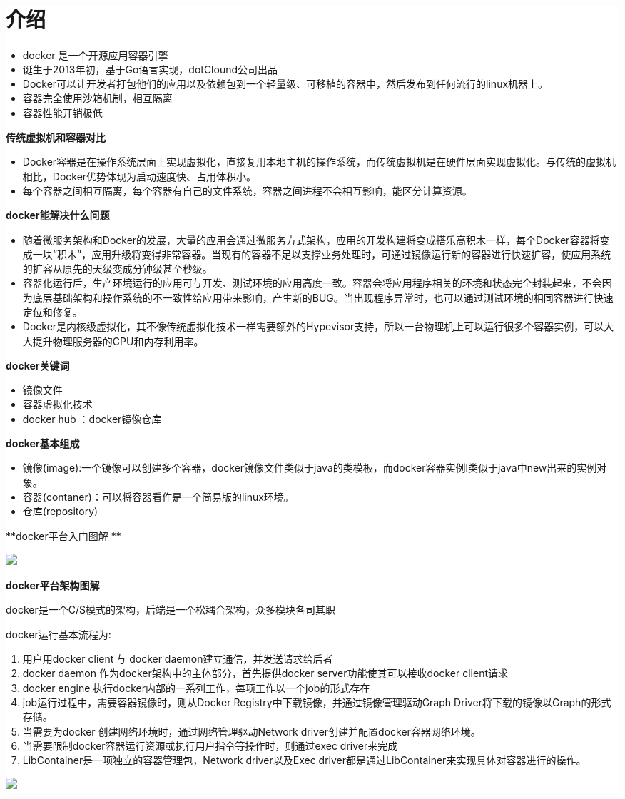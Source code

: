 # 介绍
+ docker 是一个开源应用容器引擎
+ 诞生于2013年初，基于Go语言实现，dotClound公司出品
+ Docker可以让开发者打包他们的应用以及依赖包到一个轻量级、可移植的容器中，然后发布到任何流行的linux机器上。
+ 容器完全使用沙箱机制，相互隔离
+ 容器性能开销极低

**传统虚拟机和容器对比**

+ Docker容器是在操作系统层面上实现虚拟化，直接复用本地主机的操作系统，而传统虚拟机是在硬件层面实现虚拟化。与传统的虚拟机相比，Docker优势体现为启动速度快、占用体积小。
+ 每个容器之间相互隔离，每个容器有自己的文件系统，容器之间进程不会相互影响，能区分计算资源。

**docker能解决什么问题**

+ 随着微服务架构和Docker的发展，大量的应用会通过微服务方式架构，应用的开发构建将变成搭乐高积木一样，每个Docker容器将变成一块“积木”，应用升级将变得非常容器。当现有的容器不足以支撑业务处理时，可通过镜像运行新的容器进行快速扩容，使应用系统的扩容从原先的天级变成分钟级甚至秒级。
+ 容器化运行后，生产环境运行的应用可与开发、测试环境的应用高度一致。容器会将应用程序相关的环境和状态完全封装起来，不会因为底层基础架构和操作系统的不一致性给应用带来影响，产生新的BUG。当出现程序异常时，也可以通过测试环境的相同容器进行快速定位和修复。
+ Docker是内核级虚拟化，其不像传统虚拟化技术一样需要额外的Hypevisor支持，所以一台物理机上可以运行很多个容器实例，可以大大提升物理服务器的CPU和内存利用率。



**docker关键词**

+ 镜像文件
+ 容器虚拟化技术
+ docker hub ：docker镜像仓库

**docker基本组成**

+ 镜像(image):一个镜像可以创建多个容器，docker镜像文件类似于java的类模板，而docker容器实例l类似于java中new出来的实例对象。
+ 容器(contaner)：可以将容器看作是一个简易版的linux环境。
+ 仓库(repository)



**docker平台入门图解	**

![](https://cdn.nlark.com/yuque/0/2022/png/22908662/1663839425457-20e5e7d9-36bf-4f92-91d3-332282f4ee29.png)

**docker平台架构图解**

docker是一个C/S模式的架构，后端是一个松耦合架构，众多模块各司其职

docker运行基本流程为:

1. 用户用docker client 与 docker daemon建立通信，并发送请求给后者
2. docker daemon 作为docker架构中的主体部分，首先提供docker server功能使其可以接收docker client请求
3. docker engine 执行docker内部的一系列工作，每项工作以一个job的形式存在
4. job运行过程中，需要容器镜像时，则从Docker Registry中下载镜像，并通过镜像管理驱动Graph Driver将下载的镜像以Graph的形式存储。
5. 当需要为docker 创建网络环境时，通过网络管理驱动Network driver创建并配置docker容器网络环境。
6. 当需要限制docker容器运行资源或执行用户指令等操作时，则通过exec driver来完成
7. LibContainer是一项独立的容器管理包，Network driver以及Exec driver都是通过LibContainer来实现具体对容器进行的操作。



![](https://cdn.nlark.com/yuque/0/2022/png/22908662/1663840411009-90d4cf95-18ae-4870-b4c1-1ff8eee792ca.png)
